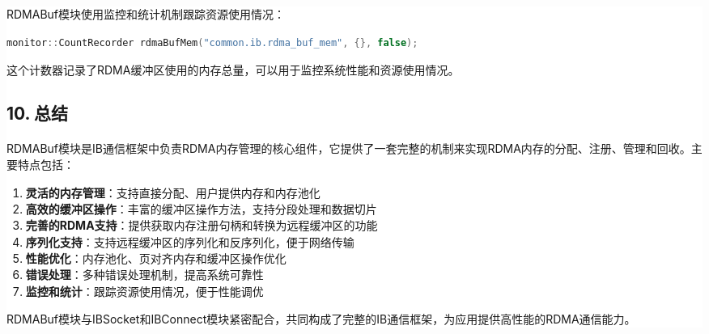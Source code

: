 RDMABuf模块使用监控和统计机制跟踪资源使用情况：

```cpp
monitor::CountRecorder rdmaBufMem("common.ib.rdma_buf_mem", {}, false);
```

这个计数器记录了RDMA缓冲区使用的内存总量，可以用于监控系统性能和资源使用情况。

## 10. 总结

RDMABuf模块是IB通信框架中负责RDMA内存管理的核心组件，它提供了一套完整的机制来实现RDMA内存的分配、注册、管理和回收。主要特点包括：

1. **灵活的内存管理**：支持直接分配、用户提供内存和内存池化
2. **高效的缓冲区操作**：丰富的缓冲区操作方法，支持分段处理和数据切片
3. **完善的RDMA支持**：提供获取内存注册句柄和转换为远程缓冲区的功能
4. **序列化支持**：支持远程缓冲区的序列化和反序列化，便于网络传输
5. **性能优化**：内存池化、页对齐内存和缓冲区操作优化
6. **错误处理**：多种错误处理机制，提高系统可靠性
7. **监控和统计**：跟踪资源使用情况，便于性能调优

RDMABuf模块与IBSocket和IBConnect模块紧密配合，共同构成了完整的IB通信框架，为应用提供高性能的RDMA通信能力。 